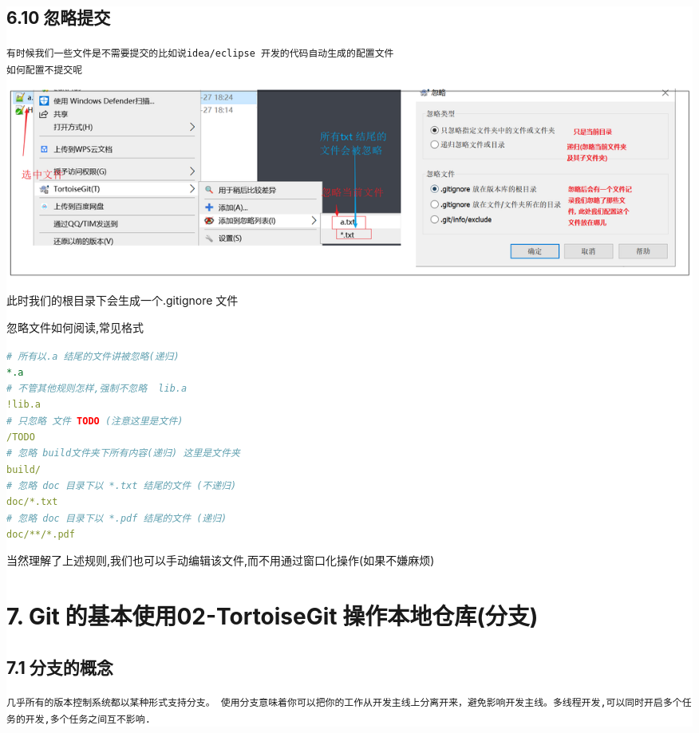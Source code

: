 



## 6.10 忽略提交

````
有时候我们一些文件是不需要提交的比如说idea/eclipse 开发的代码自动生成的配置文件
如何配置不提交呢
````

![1572172137494](assets/1572172137494.png)

此时我们的根目录下会生成一个.gitignore 文件

忽略文件如何阅读,常见格式

```yaml
# 所有以.a 结尾的文件讲被忽略(递归)
*.a
# 不管其他规则怎样,强制不忽略  lib.a
!lib.a
# 只忽略 文件 TODO (注意这里是文件)
/TODO
# 忽略 build文件夹下所有内容(递归) 这里是文件夹
build/
# 忽略 doc 目录下以 *.txt 结尾的文件 (不递归)
doc/*.txt
# 忽略 doc 目录下以 *.pdf 结尾的文件 (递归)
doc/**/*.pdf
```

当然理解了上述规则,我们也可以手动编辑该文件,而不用通过窗口化操作(如果不嫌麻烦)

# 7. Git 的基本使用02-TortoiseGit 操作本地仓库(分支)

## 7.1 分支的概念

```
几乎所有的版本控制系统都以某种形式支持分支。 使用分支意味着你可以把你的工作从开发主线上分离开来，避免影响开发主线。多线程开发,可以同时开启多个任务的开发,多个任务之间互不影响.
```
